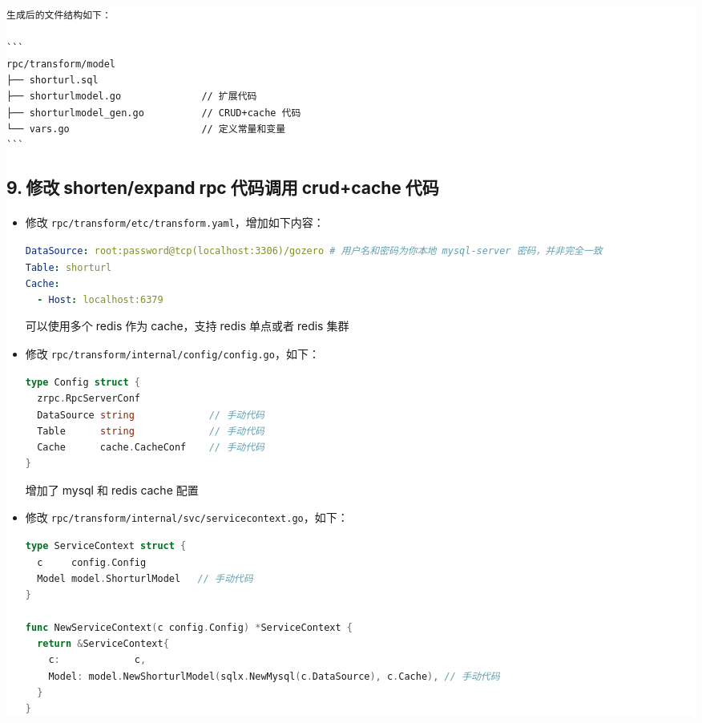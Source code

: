     生成后的文件结构如下：
    
    ```
    rpc/transform/model
    ├── shorturl.sql
    ├── shorturlmodel.go              // 扩展代码
    ├── shorturlmodel_gen.go          // CRUD+cache 代码
    └── vars.go                       // 定义常量和变量
    ```
    

## 9. 修改 shorten/expand rpc 代码调用 crud+cache 代码

[](https://github.com/zeromicro/zero-doc/blob/main/doc/shorturl.md#9-%E4%BF%AE%E6%94%B9-shortenexpand-rpc-%E4%BB%A3%E7%A0%81%E8%B0%83%E7%94%A8-crudcache-%E4%BB%A3%E7%A0%81)

- 修改 `rpc/transform/etc/transform.yaml`，增加如下内容：
    
    ```yaml
    DataSource: root:password@tcp(localhost:3306)/gozero # 用户名和密码为你本地 mysql-server 密码，并非完全一致
    Table: shorturl
    Cache:
      - Host: localhost:6379
    ```
    
    可以使用多个 redis 作为 cache，支持 redis 单点或者 redis 集群
    
- 修改 `rpc/transform/internal/config/config.go`，如下：
    
    ```go
    type Config struct {
      zrpc.RpcServerConf
      DataSource string             // 手动代码
      Table      string             // 手动代码
      Cache      cache.CacheConf    // 手动代码
    }
    ```
    
    增加了 mysql 和 redis cache 配置
    
- 修改 `rpc/transform/internal/svc/servicecontext.go`，如下：
    
    ```go
    type ServiceContext struct {
      c     config.Config
      Model model.ShorturlModel   // 手动代码
    }
    
    func NewServiceContext(c config.Config) *ServiceContext {
      return &ServiceContext{
        c:             c,
        Model: model.NewShorturlModel(sqlx.NewMysql(c.DataSource), c.Cache), // 手动代码
      }
    }
    ```
    